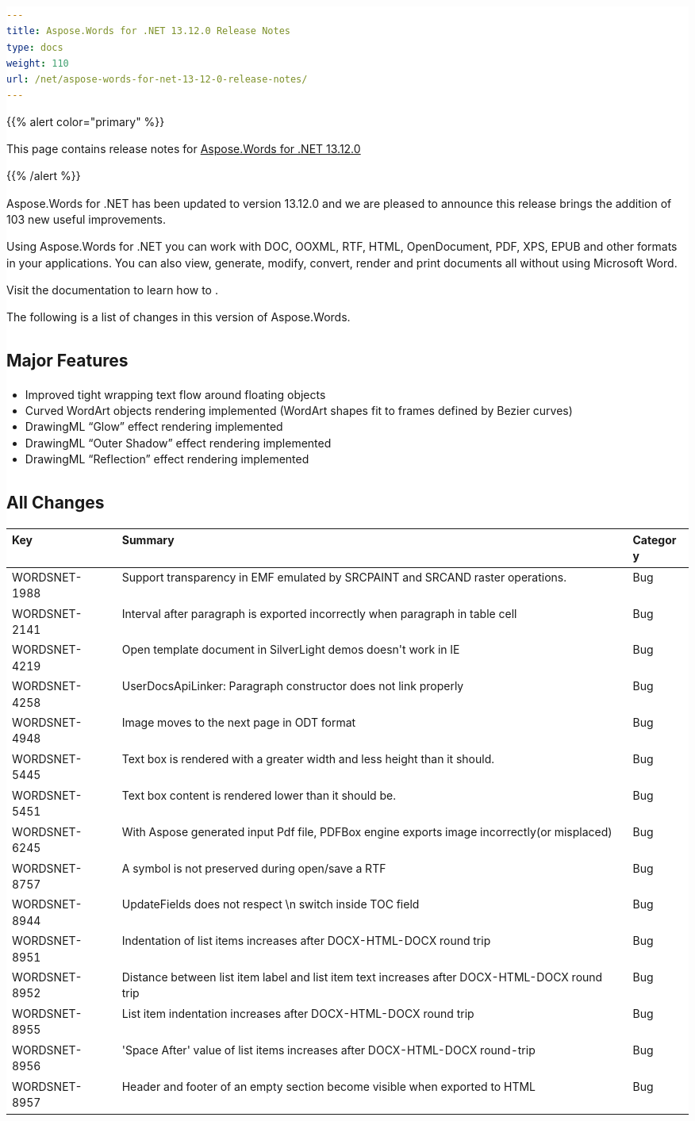 ```yaml
---
title: Aspose.Words for .NET 13.12.0 Release Notes
type: docs
weight: 110
url: /net/aspose-words-for-net-13-12-0-release-notes/
---
```


{{% alert color="primary" %}} 

This page contains release notes for [Aspose.Words for .NET 13.12.0](https://www.nuget.org/packages/Aspose.Words/13.12.0)

{{% /alert %}} 

Aspose.Words for .NET has been updated to version 13.12.0 and we are pleased to announce this release brings the addition of 103 new useful improvements.

Using Aspose.Words for .NET you can work with DOC, OOXML, RTF, HTML, OpenDocument, PDF, XPS, EPUB and other formats in your applications. You can also view, generate, modify, convert, render and print documents all without using Microsoft Word.

Visit the documentation to learn how to .

The following is a list of changes in this version of Aspose.Words.
## **Major Features**
- Improved tight wrapping text flow around floating objects
- Curved WordArt objects rendering implemented (WordArt shapes fit to frames defined by Bezier curves)
- DrawingML “Glow” effect rendering implemented
- DrawingML “Outer Shadow” effect rendering implemented
- DrawingML “Reflection” effect rendering implemented
## **All Changes**

|**Key**|**Summary**|**Category**|
| :- | :- | :- |
|WORDSNET-1988|Support transparency in EMF emulated by SRCPAINT and SRCAND raster operations.|Bug|
|WORDSNET-2141|Interval after paragraph is exported incorrectly when paragraph in table cell|Bug|
|WORDSNET-4219|Open template document in SilverLight demos doesn't work in IE|Bug|
|WORDSNET-4258|UserDocsApiLinker: Paragraph constructor does not link properly|Bug|
|WORDSNET-4948|Image moves to the next page in ODT format|Bug|
|WORDSNET-5445|Text box is rendered with a greater width and less height than it should.|Bug|
|WORDSNET-5451|Text box content is rendered lower than it should be.|Bug|
|WORDSNET-6245|With Aspose generated input Pdf file, PDFBox engine exports image incorrectly(or misplaced)|Bug|
|WORDSNET-8757|A symbol is not preserved during open/save a RTF|Bug|
|WORDSNET-8944|UpdateFields does not respect \n switch inside TOC field|Bug|
|WORDSNET-8951|Indentation of list items increases after DOCX-HTML-DOCX round trip|Bug|
|WORDSNET-8952|Distance between list item label and list item text increases after DOCX-HTML-DOCX round trip|Bug|
|WORDSNET-8955|List item indentation increases after DOCX-HTML-DOCX round trip|Bug|
|WORDSNET-8956|'Space After' value of list items increases after DOCX-HTML-DOCX round-trip|Bug|
|WORDSNET-8957|Header and footer of an empty section become visible when exported to HTML|Bug|